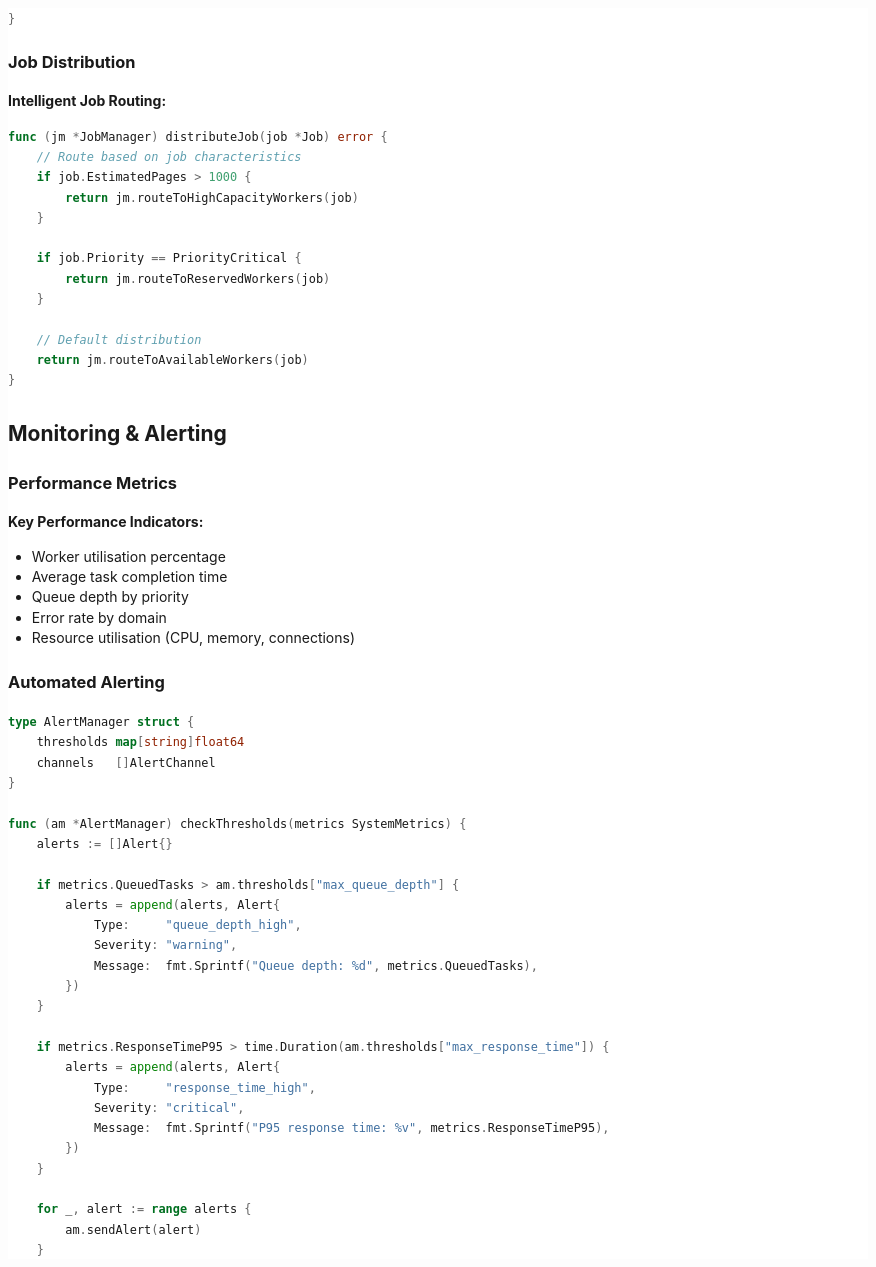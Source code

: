 ```go
}
```

### Job Distribution

**Intelligent Job Routing:**
```go
func (jm *JobManager) distributeJob(job *Job) error {
    // Route based on job characteristics
    if job.EstimatedPages > 1000 {
        return jm.routeToHighCapacityWorkers(job)
    }
    
    if job.Priority == PriorityCritical {
        return jm.routeToReservedWorkers(job)
    }
    
    // Default distribution
    return jm.routeToAvailableWorkers(job)
}
```

## Monitoring & Alerting

### Performance Metrics

**Key Performance Indicators:**
- Worker utilisation percentage
- Average task completion time
- Queue depth by priority
- Error rate by domain
- Resource utilisation (CPU, memory, connections)

### Automated Alerting

```go
type AlertManager struct {
    thresholds map[string]float64
    channels   []AlertChannel
}

func (am *AlertManager) checkThresholds(metrics SystemMetrics) {
    alerts := []Alert{}
    
    if metrics.QueuedTasks > am.thresholds["max_queue_depth"] {
        alerts = append(alerts, Alert{
            Type:     "queue_depth_high",
            Severity: "warning",
            Message:  fmt.Sprintf("Queue depth: %d", metrics.QueuedTasks),
        })
    }
    
    if metrics.ResponseTimeP95 > time.Duration(am.thresholds["max_response_time"]) {
        alerts = append(alerts, Alert{
            Type:     "response_time_high", 
            Severity: "critical",
            Message:  fmt.Sprintf("P95 response time: %v", metrics.ResponseTimeP95),
        })
    }
    
    for _, alert := range alerts {
        am.sendAlert(alert)
    }
```